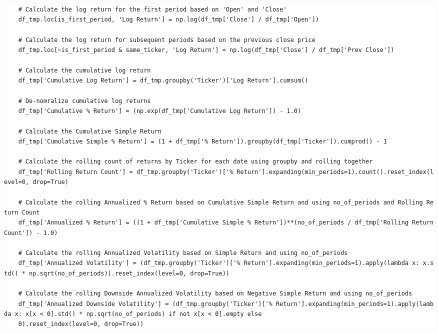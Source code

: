         # Calculate the log return for the first period based on 'Open' and 'Close'
        df_tmp.loc[is_first_period, 'Log Return'] = np.log(df_tmp['Close'] / df_tmp['Open']) 
        
        # Calculate the log return for subsequent periods based on the previous close price
        df_tmp.loc[~is_first_period & same_ticker, 'Log Return'] = np.log(df_tmp['Close'] / df_tmp['Prev Close'])
    
        # Calculate the cumulative log return
        df_tmp['Cumulative Log Return'] = df_tmp.groupby('Ticker')['Log Return'].cumsum()
    
        # De-nomralize cumulative log returns
        df_tmp['Cumulative % Return'] = (np.exp(df_tmp['Cumulative Log Return']) - 1.0)

        # Calculate the Cumulative Simple Return
        df_tmp['Cumulative Simple % Return'] = (1 + df_tmp['% Return']).groupby(df_tmp['Ticker']).cumprod() - 1

        # Calculate the rolling count of returns by Ticker for each date using groupby and rolling together
        df_tmp['Rolling Return Count'] = df_tmp.groupby('Ticker')['% Return'].expanding(min_periods=1).count().reset_index(level=0, drop=True)

        # Calculate the rolling Annualized % Return based on Cumulative Simple Return and using no_of_periods and Rolling Return Count
        df_tmp['Annualized % Return'] = ((1 + df_tmp['Cumulative Simple % Return'])**(no_of_periods / df_tmp['Rolling Return Count']) - 1.0)

        # Calculate the rolling Annualized Volatility based on Simple Return and using no_of_periods
        df_tmp['Annualized Volatility'] = (df_tmp.groupby('Ticker')['% Return'].expanding(min_periods=1).apply(lambda x: x.std() * np.sqrt(no_of_periods)).reset_index(level=0, drop=True))

        # Calculate the rolling Downside Annualized Volatility based on Negative Simple Return and using no_of_periods
        df_tmp['Annualized Downside Volatility'] = (df_tmp.groupby('Ticker')['% Return'].expanding(min_periods=1).apply(lambda x: x[x < 0].std() * np.sqrt(no_of_periods) if not x[x < 0].empty else 
        0).reset_index(level=0, drop=True))

